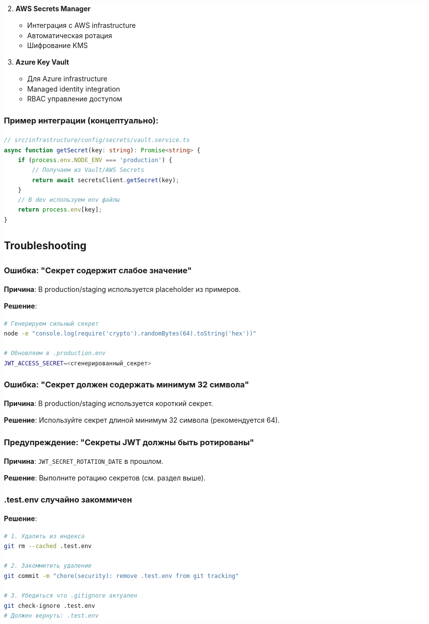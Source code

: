 2. **AWS Secrets Manager**
   - Интеграция с AWS infrastructure
   - Автоматическая ротация
   - Шифрование KMS

3. **Azure Key Vault**
   - Для Azure infrastructure
   - Managed identity integration
   - RBAC управление доступом

### Пример интеграции (концептуально):

```typescript
// src/infrastructure/config/secrets/vault.service.ts
async function getSecret(key: string): Promise<string> {
    if (process.env.NODE_ENV === 'production') {
        // Получаем из Vault/AWS Secrets
        return await secretsClient.getSecret(key);
    }
    // В dev используем env файлы
    return process.env[key];
}
```

## Troubleshooting

### Ошибка: "Секрет содержит слабое значение"

**Причина**: В production/staging используется placeholder из примеров.

**Решение**:
```bash
# Генерируем сильный секрет
node -e "console.log(require('crypto').randomBytes(64).toString('hex'))"

# Обновляем в .production.env
JWT_ACCESS_SECRET=<сгенерированный_секрет>
```

### Ошибка: "Секрет должен содержать минимум 32 символа"

**Причина**: В production/staging используется короткий секрет.

**Решение**: Используйте секрет длиной минимум 32 символа (рекомендуется 64).

### Предупреждение: "Секреты JWT должны быть ротированы"

**Причина**: `JWT_SECRET_ROTATION_DATE` в прошлом.

**Решение**: Выполните ротацию секретов (см. раздел выше).

### .test.env случайно закоммичен

**Решение**:
```bash
# 1. Удалить из индекса
git rm --cached .test.env

# 2. Закоммитить удаление
git commit -m "chore(security): remove .test.env from git tracking"

# 3. Убедиться что .gitignore актуален
git check-ignore .test.env
# Должен вернуть: .test.env
```
